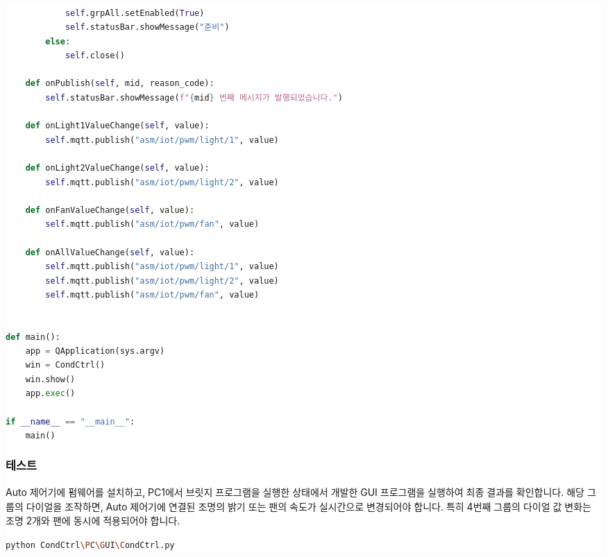 ```python
            self.grpAll.setEnabled(True)
            self.statusBar.showMessage("준비")
        else:
            self.close()
    
    def onPublish(self, mid, reason_code):
        self.statusBar.showMessage(f"{mid} 번째 메시지가 발행되었습니다.")
    
    def onLight1ValueChange(self, value):
        self.mqtt.publish("asm/iot/pwm/light/1", value)
    
    def onLight2ValueChange(self, value):
        self.mqtt.publish("asm/iot/pwm/light/2", value)
    
    def onFanValueChange(self, value):
        self.mqtt.publish("asm/iot/pwm/fan", value)
    
    def onAllValueChange(self, value):
        self.mqtt.publish("asm/iot/pwm/light/1", value)
        self.mqtt.publish("asm/iot/pwm/light/2", value)
        self.mqtt.publish("asm/iot/pwm/fan", value)


def main():
    app = QApplication(sys.argv)
    win = CondCtrl()
    win.show()
    app.exec()

if __name__ == "__main__":
    main()
```

### 테스트
Auto 제어기에 펌웨어를 설치하고, PC1에서 브릿지 프로그램을 실행한 상태에서 개발한 GUI 프로그램을 실행하여 최종 결과를 확인합니다. 
해당 그룹의 다이얼을 조작하면, Auto 제어기에 연결된 조명의 밝기 또는 팬의 속도가 실시간으로 변경되어야 합니다. 특히 4번째 그룹의 다이얼 값 변화는 조명 2개와 팬에 동시에 적용되어야 합니다.

```sh
python CondCtrl\PC\GUI\CondCtrl.py
```
